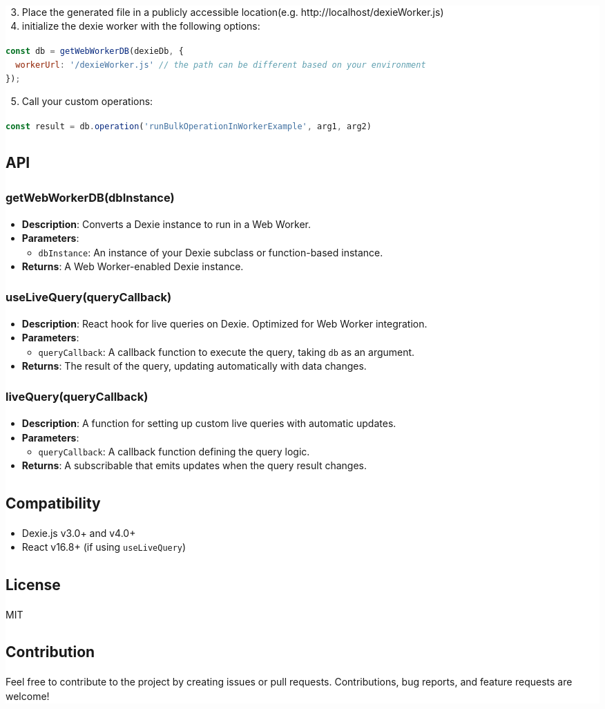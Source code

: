 3. Place the generated file in a publicly accessible location(e.g. http://localhost/dexieWorker.js)
4. initialize the dexie worker with the following options:
```js
const db = getWebWorkerDB(dexieDb, {
  workerUrl: '/dexieWorker.js' // the path can be different based on your environment
});
```
5. Call your custom operations:
```js
const result = db.operation('runBulkOperationInWorkerExample', arg1, arg2)
```
## API

### getWebWorkerDB(dbInstance)

- **Description**: Converts a Dexie instance to run in a Web Worker.
- **Parameters**:
  - `dbInstance`: An instance of your Dexie subclass or function-based instance.
- **Returns**: A Web Worker-enabled Dexie instance.

### useLiveQuery(queryCallback)

- **Description**: React hook for live queries on Dexie. Optimized for Web Worker integration.
- **Parameters**:
  - `queryCallback`: A callback function to execute the query, taking `db` as an argument.
- **Returns**: The result of the query, updating automatically with data changes.

### liveQuery(queryCallback)

- **Description**:  A function for setting up custom live queries with automatic updates.
- **Parameters**:
  - `queryCallback`: A callback function defining the query logic.
- **Returns**: A subscribable that emits updates when the query result changes.

## Compatibility

- Dexie.js v3.0+ and v4.0+
- React v16.8+ (if using `useLiveQuery`)

## License

MIT

## Contribution

Feel free to contribute to the project by creating issues or pull requests. Contributions, bug reports, and feature requests are welcome!
